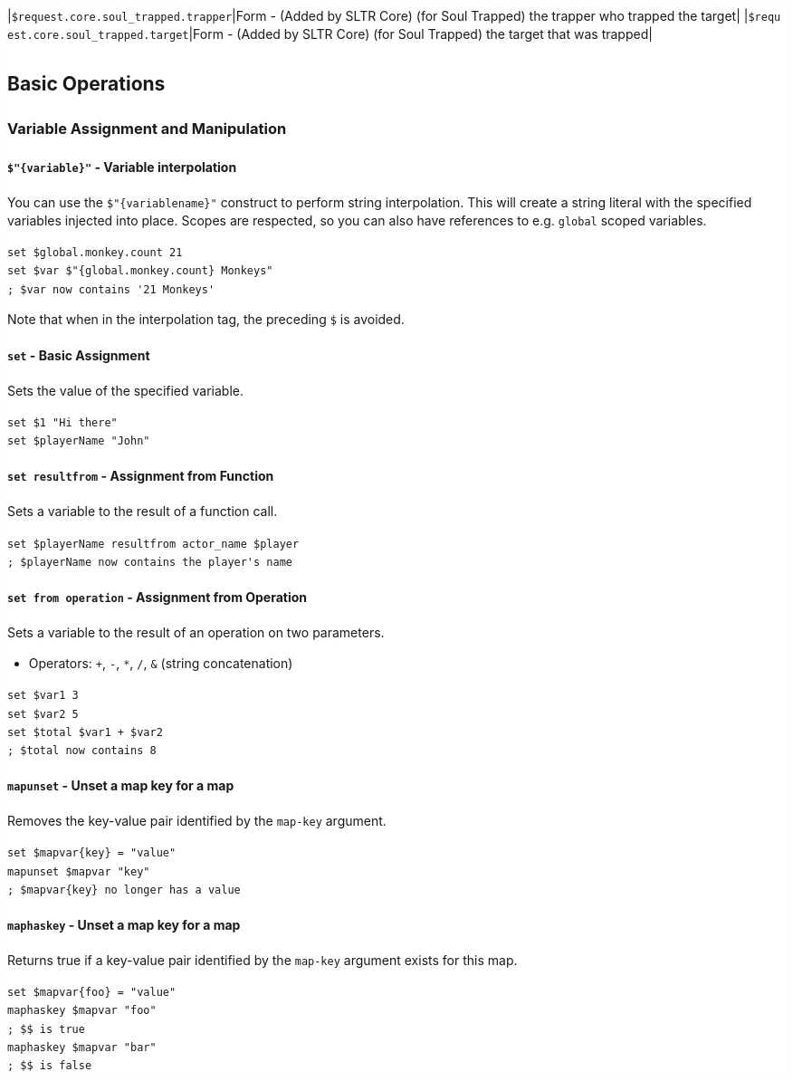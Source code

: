 |`$request.core.soul_trapped.trapper`|Form - (Added by SLTR Core) (for Soul Trapped) the trapper who trapped the target|
|`$request.core.soul_trapped.target`|Form - (Added by SLTR Core) (for Soul Trapped) the target that was trapped|

## Basic Operations

### Variable Assignment and Manipulation

#### `$"{variable}"` - Variable interpolation
You can use the `$"{variablename}"` construct to perform string interpolation. This will create a string literal with the specified variables injected into place. Scopes are respected, so you can also have references to e.g. `global` scoped variables.
```sltscript
set $global.monkey.count 21
set $var $"{global.monkey.count} Monkeys"
; $var now contains '21 Monkeys'
```

Note that when in the interpolation tag, the preceding `$` is avoided.

#### `set` - Basic Assignment
Sets the value of the specified variable.
```sltscript
set $1 "Hi there"
set $playerName "John"
```

#### `set resultfrom` - Assignment from Function
Sets a variable to the result of a function call.
```sltscript
set $playerName resultfrom actor_name $player
; $playerName now contains the player's name
```

#### `set from operation` - Assignment from Operation
Sets a variable to the result of an operation on two parameters.
- Operators: `+`, `-`, `*`, `/`, `&` (string concatenation)
```sltscript
set $var1 3
set $var2 5
set $total $var1 + $var2
; $total now contains 8
```

#### `mapunset` - Unset a map key for a map
Removes the key-value pair identified by the `map-key` argument.
```sltscript
set $mapvar{key} = "value"
mapunset $mapvar "key"
; $mapvar{key} no longer has a value
```

#### `maphaskey` - Unset a map key for a map
Returns true if a key-value pair identified by the `map-key` argument exists for this map.
```sltscript
set $mapvar{foo} = "value"
maphaskey $mapvar "foo"
; $$ is true
maphaskey $mapvar "bar"
; $$ is false
```
